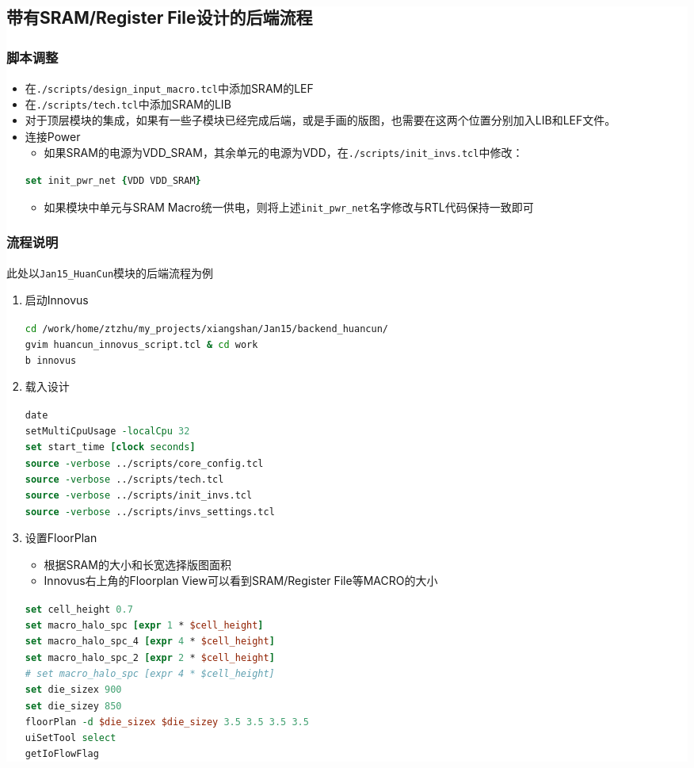## 带有SRAM/Register File设计的后端流程

### 脚本调整
* 在`./scripts/design_input_macro.tcl`中添加SRAM的LEF
* 在`./scripts/tech.tcl`中添加SRAM的LIB
* 对于顶层模块的集成，如果有一些子模块已经完成后端，或是手画的版图，也需要在这两个位置分别加入LIB和LEF文件。
* 连接Power
	* 如果SRAM的电源为VDD_SRAM，其余单元的电源为VDD，在`./scripts/init_invs.tcl`中修改：
	```tcl
	set init_pwr_net {VDD VDD_SRAM}
	```
	* 如果模块中单元与SRAM Macro统一供电，则将上述`init_pwr_net`名字修改与RTL代码保持一致即可

### 流程说明

此处以`Jan15_HuanCun`模块的后端流程为例

1. 启动Innovus
	```bash
	cd /work/home/ztzhu/my_projects/xiangshan/Jan15/backend_huancun/
	gvim huancun_innovus_script.tcl & cd work
	b innovus
	```

2. 载入设计
	```tcl
	date
	setMultiCpuUsage -localCpu 32
	set start_time [clock seconds]
	source -verbose ../scripts/core_config.tcl
	source -verbose ../scripts/tech.tcl
	source -verbose ../scripts/init_invs.tcl
	source -verbose ../scripts/invs_settings.tcl
	```

3. 设置FloorPlan
	*	根据SRAM的大小和长宽选择版图面积
	*	Innovus右上角的Floorplan View可以看到SRAM/Register File等MACRO的大小
	```tcl
	set cell_height 0.7
	set macro_halo_spc [expr 1 * $cell_height]
	set macro_halo_spc_4 [expr 4 * $cell_height]
	set macro_halo_spc_2 [expr 2 * $cell_height]
	# set macro_halo_spc [expr 4 * $cell_height]
	set die_sizex 900
	set die_sizey 850
	floorPlan -d $die_sizex $die_sizey 3.5 3.5 3.5 3.5
	uiSetTool select
	getIoFlowFlag
	```


[IMPSP-9099:solution]: https://community.cadence.com/cadence_technology_forums/f/digital-implementation/57299/error-impsp-9099-scan-chains-exist-in-this-design-but-are-not-defined-for-xx-flops